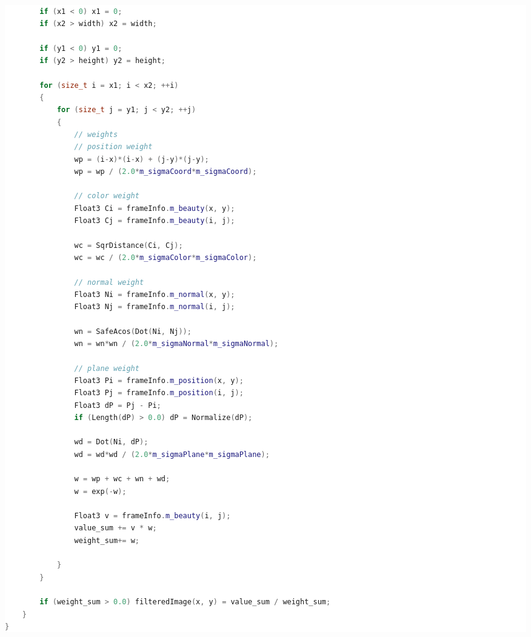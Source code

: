 ```cpp
        if (x1 < 0) x1 = 0;
        if (x2 > width) x2 = width;

        if (y1 < 0) y1 = 0;
        if (y2 > height) y2 = height;

        for (size_t i = x1; i < x2; ++i)
        {
            for (size_t j = y1; j < y2; ++j)
            {
                // weights
                // position weight
                wp = (i-x)*(i-x) + (j-y)*(j-y);
                wp = wp / (2.0*m_sigmaCoord*m_sigmaCoord);

                // color weight
                Float3 Ci = frameInfo.m_beauty(x, y);
                Float3 Cj = frameInfo.m_beauty(i, j);

                wc = SqrDistance(Ci, Cj);
                wc = wc / (2.0*m_sigmaColor*m_sigmaColor);

                // normal weight
                Float3 Ni = frameInfo.m_normal(x, y);
                Float3 Nj = frameInfo.m_normal(i, j);

                wn = SafeAcos(Dot(Ni, Nj));
                wn = wn*wn / (2.0*m_sigmaNormal*m_sigmaNormal);

                // plane weight
                Float3 Pi = frameInfo.m_position(x, y);
                Float3 Pj = frameInfo.m_position(i, j);
                Float3 dP = Pj - Pi;
                if (Length(dP) > 0.0) dP = Normalize(dP);

                wd = Dot(Ni, dP);
                wd = wd*wd / (2.0*m_sigmaPlane*m_sigmaPlane);

                w = wp + wc + wn + wd;
                w = exp(-w);

                Float3 v = frameInfo.m_beauty(i, j);
                value_sum += v * w;
                weight_sum+= w;

            }
        }
        
        if (weight_sum > 0.0) filteredImage(x, y) = value_sum / weight_sum;
    }
}
```
